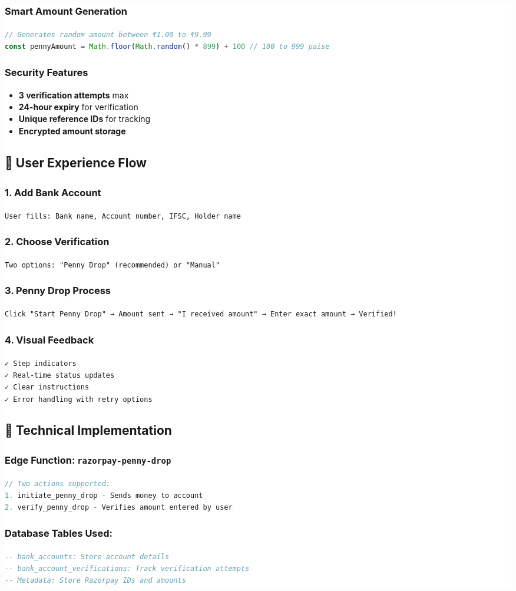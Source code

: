 ### Smart Amount Generation
```javascript
// Generates random amount between ₹1.00 to ₹9.99
const pennyAmount = Math.floor(Math.random() * 899) + 100 // 100 to 999 paise
```

### Security Features
- **3 verification attempts** max
- **24-hour expiry** for verification
- **Unique reference IDs** for tracking
- **Encrypted amount storage**

## 📱 **User Experience Flow**

### 1. Add Bank Account
```
User fills: Bank name, Account number, IFSC, Holder name
```

### 2. Choose Verification
```
Two options: "Penny Drop" (recommended) or "Manual"
```

### 3. Penny Drop Process
```
Click "Start Penny Drop" → Amount sent → "I received amount" → Enter exact amount → Verified!
```

### 4. Visual Feedback
```
✓ Step indicators
✓ Real-time status updates  
✓ Clear instructions
✓ Error handling with retry options
```

## 🔧 **Technical Implementation**

### Edge Function: `razorpay-penny-drop`
```typescript
// Two actions supported:
1. initiate_penny_drop - Sends money to account
2. verify_penny_drop - Verifies amount entered by user
```

### Database Tables Used:
```sql
-- bank_accounts: Store account details
-- bank_account_verifications: Track verification attempts
-- Metadata: Store Razorpay IDs and amounts
```
